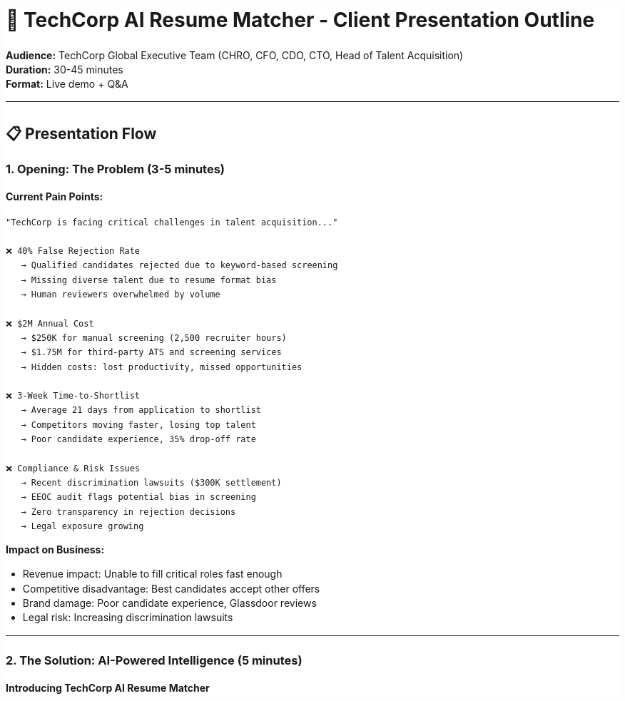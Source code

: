 # 🎯 TechCorp AI Resume Matcher - Client Presentation Outline

**Audience:** TechCorp Global Executive Team (CHRO, CFO, CDO, CTO, Head of Talent Acquisition)  
**Duration:** 30-45 minutes  
**Format:** Live demo + Q&A

---

## 📋 Presentation Flow

### 1. Opening: The Problem (3-5 minutes)

**Current Pain Points:**
```
"TechCorp is facing critical challenges in talent acquisition..."

❌ 40% False Rejection Rate
   → Qualified candidates rejected due to keyword-based screening
   → Missing diverse talent due to resume format bias
   → Human reviewers overwhelmed by volume

❌ $2M Annual Cost
   → $250K for manual screening (2,500 recruiter hours)
   → $1.75M for third-party ATS and screening services
   → Hidden costs: lost productivity, missed opportunities

❌ 3-Week Time-to-Shortlist
   → Average 21 days from application to shortlist
   → Competitors moving faster, losing top talent
   → Poor candidate experience, 35% drop-off rate

❌ Compliance & Risk Issues
   → Recent discrimination lawsuits ($300K settlement)
   → EEOC audit flags potential bias in screening
   → Zero transparency in rejection decisions
   → Legal exposure growing
```

**Impact on Business:**
- Revenue impact: Unable to fill critical roles fast enough
- Competitive disadvantage: Best candidates accept other offers
- Brand damage: Poor candidate experience, Glassdoor reviews
- Legal risk: Increasing discrimination lawsuits

---

### 2. The Solution: AI-Powered Intelligence (5 minutes)

**Introducing TechCorp AI Resume Matcher**

